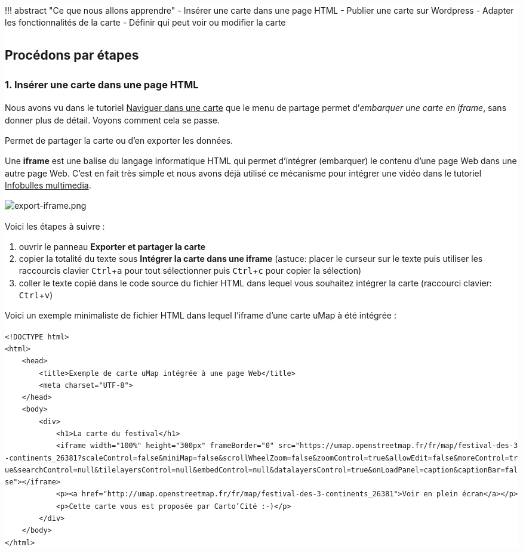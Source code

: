 !!! abstract "Ce que nous allons apprendre"
    - Insérer une carte dans une page HTML
    - Publier une carte sur Wordpress
    - Adapter les fonctionnalités de la carte
    - Définir qui peut voir ou modifier la carte

## Procédons par étapes

### 1. Insérer une carte dans une page HTML

Nous avons vu dans le tutoriel
[Naviguer dans une carte](1-browsing-a-map.md) que
le menu de partage permet d’*embarquer une carte en iframe*, sans donner
plus de détail. Voyons comment cela se passe.

<shot-scraper
    data-output="static/tutoriels/control-embed.png"
    data-url="https://umap.openstreetmap.fr/en/map/new/"
    data-alt="Icône du partage et de l’intégration."
    data-selector=".leaflet-control-embed"
    data-width="48"
    data-height="48"
    data-padding="5"
    >Permet de partager la carte ou d’en exporter les données.</shot-scraper>

Une **iframe** est une balise du langage informatique HTML qui permet
d’intégrer (embarquer) le contenu d’une page Web dans une autre page
Web. C’est en fait très simple et nous avons déjà utilisé ce mécanisme
pour intégrer une vidéo dans le tutoriel
[Infobulles multimedia](5-multimedia-tooltips.md).

![export-iframe.png](../../static/tutoriels/7-je-publie-ma-carte-et-en-controle-lacces/export-iframe.png)

Voici les étapes à suivre :

1.  ouvrir le panneau **Exporter et partager la carte**
2.  copier la totalité du texte sous **Intégrer la carte dans une
    iframe** (astuce: placer le curseur sur le texte puis utiliser les
    raccourcis clavier <kbd>Ctrl</kbd>+<kbd>a</kbd> pour tout sélectionner
    puis <kbd>Ctrl</kbd>+<kbd>c</kbd> pour copier la sélection)
3.  coller le texte copié dans le code source du fichier HTML dans
    lequel vous souhaitez intégrer la carte (raccourci clavier: <kbd>Ctrl</kbd>+<kbd>v</kbd>)

Voici un exemple minimaliste de fichier HTML dans lequel l’iframe d’une
carte uMap à été intégrée :

    <!DOCTYPE html>
    <html>
        <head>
            <title>Exemple de carte uMap intégrée à une page Web</title>
            <meta charset="UTF-8">
        </head>
        <body>
            <div>
                <h1>La carte du festival</h1>
                <iframe width="100%" height="300px" frameBorder="0" src="https://umap.openstreetmap.fr/fr/map/festival-des-3-continents_26381?scaleControl=false&miniMap=false&scrollWheelZoom=false&zoomControl=true&allowEdit=false&moreControl=true&searchControl=null&tilelayersControl=null&embedControl=null&datalayersControl=true&onLoadPanel=caption&captionBar=false"></iframe>
                <p><a href="http://umap.openstreetmap.fr/fr/map/festival-des-3-continents_26381">Voir en plein écran</a></p>
                <p>Cette carte vous est proposée par Carto’Cité :-)</p>
            </div>
        </body>
    </html>
